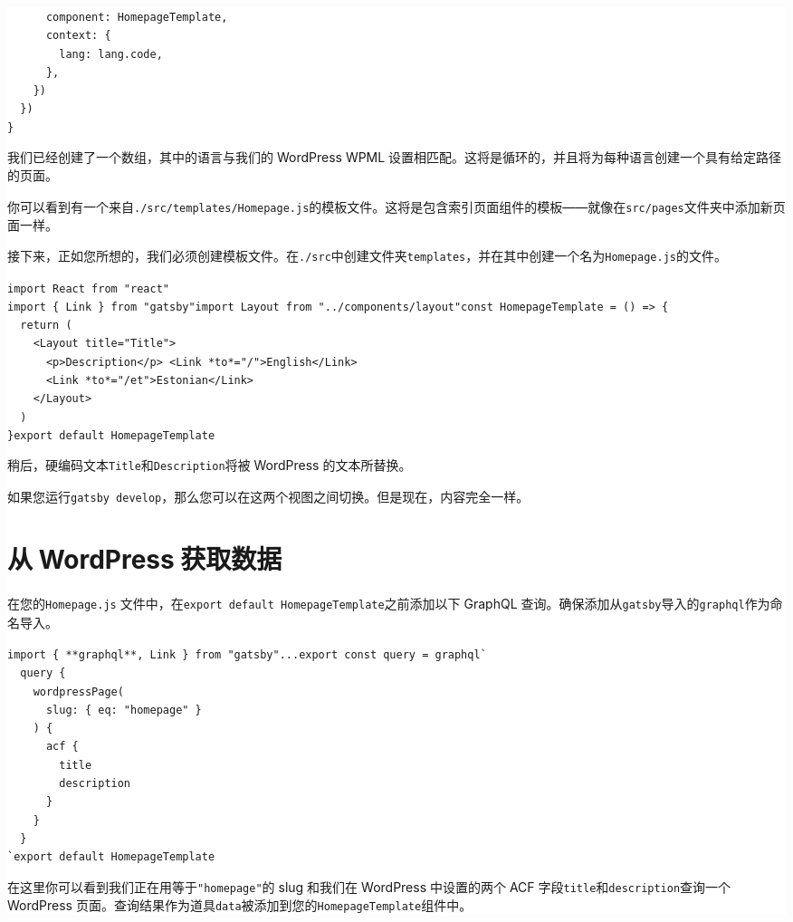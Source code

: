 ```
      component: HomepageTemplate,
      context: {
        lang: lang.code,
      },
    })
  })
}
```

我们已经创建了一个数组，其中的语言与我们的 WordPress WPML 设置相匹配。这将是循环的，并且将为每种语言创建一个具有给定路径的页面。

你可以看到有一个来自`./src/templates/Homepage.js`的模板文件。这将是包含索引页面组件的模板——就像在`src/pages`文件夹中添加新页面一样。

接下来，正如您所想的，我们必须创建模板文件。在`./src`中创建文件夹`templates`，并在其中创建一个名为`Homepage.js`的文件。

```
import React from "react"
import { Link } from "gatsby"import Layout from "../components/layout"const HomepageTemplate = () => {
  return (
    <Layout title="Title">
      <p>Description</p> <Link *to*="/">English</Link>
      <Link *to*="/et">Estonian</Link>
    </Layout>
  )
}export default HomepageTemplate
```

稍后，硬编码文本`Title`和`Description`将被 WordPress 的文本所替换。

如果您运行`gatsby develop`，那么您可以在这两个视图之间切换。但是现在，内容完全一样。

# 从 WordPress 获取数据

在您的`Homepage.js` 文件中，在`export default HomepageTemplate`之前添加以下 GraphQL 查询。确保添加从`gatsby`导入的`graphql`作为命名导入。

```
import { **graphql**, Link } from "gatsby"...export const query = graphql`
  query {
    wordpressPage(
      slug: { eq: "homepage" }
    ) {
      acf {
        title
        description
      }
    }
  }
`export default HomepageTemplate
```

在这里你可以看到我们正在用等于`"homepage"`的 slug 和我们在 WordPress 中设置的两个 ACF 字段`title`和`description`查询一个 WordPress 页面。查询结果作为道具`data`被添加到您的`HomepageTemplate`组件中。
